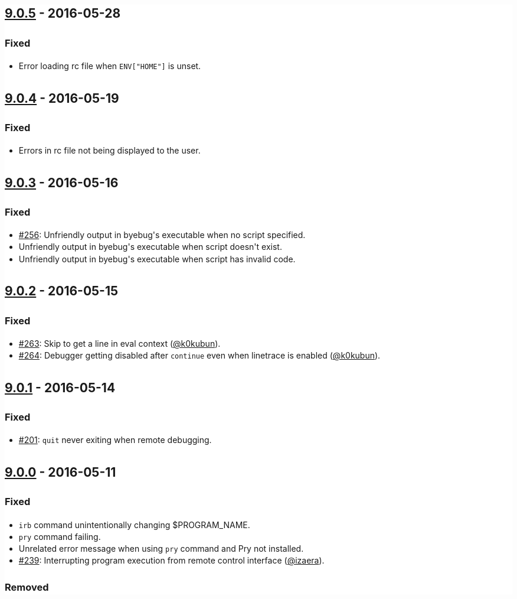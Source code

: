 ## [9.0.5] - 2016-05-28

### Fixed

* Error loading rc file when `ENV["HOME"]` is unset.

## [9.0.4] - 2016-05-19

### Fixed

* Errors in rc file not being displayed to the user.

## [9.0.3] - 2016-05-16

### Fixed

* [#256](https://github.com/deivid-rodriguez/byebug/issues/256): Unfriendly output in byebug's executable when no script specified.
* Unfriendly output in byebug's executable when script doesn't exist.
* Unfriendly output in byebug's executable when script has invalid code.

## [9.0.2] - 2016-05-15

### Fixed

* [#263](https://github.com/deivid-rodriguez/byebug/pull/263): Skip to get a line in eval context ([@k0kubun]).
* [#264](https://github.com/deivid-rodriguez/byebug/pull/264): Debugger getting disabled after `continue` even when linetrace is enabled ([@k0kubun]).

## [9.0.1] - 2016-05-14

### Fixed

* [#201](https://github.com/deivid-rodriguez/byebug/issues/201): `quit` never exiting when remote debugging.

## [9.0.0] - 2016-05-11

### Fixed

* `irb` command unintentionally changing $PROGRAM_NAME.
* `pry` command failing.
* Unrelated error message when using `pry` command and Pry not installed.
* [#239](https://github.com/deivid-rodriguez/byebug/issues/239): Interrupting program execution from remote control interface ([@izaera]).

### Removed


[Unreleased]: https://github.com/deivid-rodriguez/byebug/compare/v11.1.3...HEAD
[11.1.3]: https://github.com/deivid-rodriguez/byebug/compare/v11.1.2...v11.1.3
[11.1.2]: https://github.com/deivid-rodriguez/byebug/compare/v11.1.1...v11.1.2
[11.1.1]: https://github.com/deivid-rodriguez/byebug/compare/v11.1.0...v11.1.1
[11.1.0]: https://github.com/deivid-rodriguez/byebug/compare/v11.0.1...v11.1.0
[11.0.1]: https://github.com/deivid-rodriguez/byebug/compare/v11.0.0...v11.0.1
[11.0.0]: https://github.com/deivid-rodriguez/byebug/compare/v10.0.2...v11.0.0
[10.0.2]: https://github.com/deivid-rodriguez/byebug/compare/v10.0.1...v10.0.2
[10.0.1]: https://github.com/deivid-rodriguez/byebug/compare/v10.0.0...v10.0.1
[10.0.0]: https://github.com/deivid-rodriguez/byebug/compare/v9.1.0...v10.0.0
[9.1.0]: https://github.com/deivid-rodriguez/byebug/compare/v9.0.6...v9.1.0
[9.0.6]: https://github.com/deivid-rodriguez/byebug/compare/v9.0.5...v9.0.6
[9.0.5]: https://github.com/deivid-rodriguez/byebug/compare/v9.0.4...v9.0.5
[9.0.4]: https://github.com/deivid-rodriguez/byebug/compare/v9.0.3...v9.0.4
[9.0.3]: https://github.com/deivid-rodriguez/byebug/compare/v9.0.2...v9.0.3
[9.0.2]: https://github.com/deivid-rodriguez/byebug/compare/v9.0.1...v9.0.2
[9.0.1]: https://github.com/deivid-rodriguez/byebug/compare/v9.0.0...v9.0.1
[9.0.0]: https://github.com/deivid-rodriguez/byebug/compare/v8.2.5...v9.0.0
[8.2.5]: https://github.com/deivid-rodriguez/byebug/compare/v8.2.4...v8.2.5
[8.2.4]: https://github.com/deivid-rodriguez/byebug/compare/v8.2.3...v8.2.4
[8.2.3]: https://github.com/deivid-rodriguez/byebug/compare/v8.2.2...v8.2.3
[8.2.2]: https://github.com/deivid-rodriguez/byebug/compare/v8.2.1...v8.2.2
[8.2.1]: https://github.com/deivid-rodriguez/byebug/compare/v8.2.0...v8.2.1
[8.2.0]: https://github.com/deivid-rodriguez/byebug/compare/v8.1.0...v8.2.0
[8.1.0]: https://github.com/deivid-rodriguez/byebug/compare/v8.0.1...v8.1.0
[8.0.1]: https://github.com/deivid-rodriguez/byebug/compare/v8.0.0...v8.0.1
[8.0.0]: https://github.com/deivid-rodriguez/byebug/compare/v7.0.0...v8.0.0
[7.0.0]: https://github.com/deivid-rodriguez/byebug/compare/v6.0.2...v7.0.0
[6.0.2]: https://github.com/deivid-rodriguez/byebug/compare/v6.0.1...v6.0.2
[6.0.1]: https://github.com/deivid-rodriguez/byebug/compare/v6.0.0...v6.0.1
[6.0.0]: https://github.com/deivid-rodriguez/byebug/compare/v5.0.0...v6.0.0
[5.0.0]: https://github.com/deivid-rodriguez/byebug/compare/v4.0.5...v5.0.0
[4.0.5]: https://github.com/deivid-rodriguez/byebug/compare/v4.0.4...v4.0.5
[4.0.4]: https://github.com/deivid-rodriguez/byebug/compare/v4.0.3...v4.0.4
[4.0.3]: https://github.com/deivid-rodriguez/byebug/compare/v4.0.2...v4.0.3
[4.0.2]: https://github.com/deivid-rodriguez/byebug/compare/v4.0.1...v4.0.2
[4.0.1]: https://github.com/deivid-rodriguez/byebug/compare/v4.0.0...v4.0.1
[4.0.0]: https://github.com/deivid-rodriguez/byebug/compare/v3.5.1...v4.0.0
[3.5.1]: https://github.com/deivid-rodriguez/byebug/compare/v3.5.0...v3.5.1
[3.5.0]: https://github.com/deivid-rodriguez/byebug/compare/v3.4.2...v3.5.0
[3.4.2]: https://github.com/deivid-rodriguez/byebug/compare/v3.4.1...v3.4.2
[3.4.1]: https://github.com/deivid-rodriguez/byebug/compare/v3.4.0...v3.4.1
[3.4.0]: https://github.com/deivid-rodriguez/byebug/compare/v3.3.0...v3.4.0
[3.3.0]: https://github.com/deivid-rodriguez/byebug/compare/v3.2.0...v3.3.0
[3.2.0]: https://github.com/deivid-rodriguez/byebug/compare/v3.1.2...v3.2.0
[3.1.2]: https://github.com/deivid-rodriguez/byebug/compare/v3.1.1...v3.1.2
[3.1.1]: https://github.com/deivid-rodriguez/byebug/compare/v3.1.0...v3.1.1
[3.1.0]: https://github.com/deivid-rodriguez/byebug/compare/v3.0.0...v3.1.0
[3.0.0]: https://github.com/deivid-rodriguez/byebug/compare/v2.7.0...v3.0.0
[2.7.0]: https://github.com/deivid-rodriguez/byebug/compare/v2.6.0...v2.7.0
[2.6.0]: https://github.com/deivid-rodriguez/byebug/compare/v2.5.0...v2.6.0
[2.5.0]: https://github.com/deivid-rodriguez/byebug/compare/v2.4.1...v2.5.0
[2.4.1]: https://github.com/deivid-rodriguez/byebug/compare/v2.4.0...v2.4.1
[2.4.0]: https://github.com/deivid-rodriguez/byebug/compare/v2.3.1...v2.4.0
[2.3.1]: https://github.com/deivid-rodriguez/byebug/compare/v2.3.0...v2.3.1
[2.3.0]: https://github.com/deivid-rodriguez/byebug/compare/v2.2.2...v2.3.0
[2.2.2]: https://github.com/deivid-rodriguez/byebug/compare/v2.2.1...v2.2.2
[2.2.1]: https://github.com/deivid-rodriguez/byebug/compare/v2.2.0...v2.2.1
[2.2.0]: https://github.com/deivid-rodriguez/byebug/compare/v2.1.1...v2.2.0
[2.1.1]: https://github.com/deivid-rodriguez/byebug/compare/v2.1.0...v2.1.1
[2.1.0]: https://github.com/deivid-rodriguez/byebug/compare/v2.0.0...v2.1.0
[2.0.0]: https://github.com/deivid-rodriguez/byebug/compare/v1.8.2...v2.0.0
[1.8.2]: https://github.com/deivid-rodriguez/byebug/compare/v1.8.1...v1.8.2
[1.8.1]: https://github.com/deivid-rodriguez/byebug/compare/v1.8.0...v1.8.1
[1.8.0]: https://github.com/deivid-rodriguez/byebug/compare/v1.7.0...v1.8.0
[1.7.0]: https://github.com/deivid-rodriguez/byebug/compare/v1.6.1...v1.7.0
[1.6.1]: https://github.com/deivid-rodriguez/byebug/compare/v1.6.0...v1.6.1
[1.6.0]: https://github.com/deivid-rodriguez/byebug/compare/v1.5.0...v1.6.0
[1.5.0]: https://github.com/deivid-rodriguez/byebug/compare/v1.4.2...v1.5.0
[1.4.2]: https://github.com/deivid-rodriguez/byebug/compare/v1.4.1...v1.4.2
[1.4.1]: https://github.com/deivid-rodriguez/byebug/compare/v1.4.0...v1.4.1
[1.4.0]: https://github.com/deivid-rodriguez/byebug/compare/v1.3.1...v1.4.0
[1.3.1]: https://github.com/deivid-rodriguez/byebug/compare/v1.3.0...v1.3.1
[1.3.0]: https://github.com/deivid-rodriguez/byebug/compare/v1.2.0...v1.3.0
[1.2.0]: https://github.com/deivid-rodriguez/byebug/compare/v1.1.1...v1.2.0
[1.1.1]: https://github.com/deivid-rodriguez/byebug/compare/v1.1.0...v1.1.1
[1.1.0]: https://github.com/deivid-rodriguez/byebug/compare/v1.0.3...v1.1.0
[1.0.3]: https://github.com/deivid-rodriguez/byebug/compare/v1.0.2...v1.0.3
[1.0.2]: https://github.com/deivid-rodriguez/byebug/compare/v1.0.1...v1.0.2
[1.0.1]: https://github.com/deivid-rodriguez/byebug/compare/v1.0.0...v1.0.1
[1.0.0]: https://github.com/deivid-rodriguez/byebug/compare/v0.0.1...v1.0.0
[@akaneko3]: https://github.com/akaneko3
[@andreychernih]: https://github.com/andreychernih
[@ark6]: https://github.com/ark6
[@astashov]: https://github.com/astashov
[@bquorning]: https://github.com/bquorning
[@cben]: https://github.com/cben
[@ender672]: https://github.com/ender672
[@eric-hu]: https://github.com/eric-hu
[@FooBarWidget]: https://github.com/FooBarWidget
[@GarthSnyder]: https://github.com/GarthSnyder
[@HookyQR]: https://github.com/HookyQR
[@iblue]: https://github.com/iblue
[@izaera]: https://github.com/izaera
[@josephks]: https://github.com/josephks
[@k0kubun]: https://github.com/k0kubun
[@ko1]: https://github.com/ko1
[@luislavena]: https://github.com/luislavena
[@mrkn]: https://github.com/mrkn
[@nobu]: https://github.com/nobu
[@Olgagr]: https://github.com/Olgagr
[@sethk]: https://github.com/sethk
[@shuky19]: https://github.com/shuky19
[@tacnoman]: https://github.com/tacnoman
[@terceiro]: https://github.com/terceiro
[@tzmfreedom]: https://github.com/tzmfreedom
[@wallace]: https://github.com/wallace
[@windwiny]: https://github.com/windwiny
[@x-yuri]: https://github.com/x-yuri
[@yui-knk]: https://github.com/yui-knk
[@zmoazeni]: https://github.com/zmoazeni